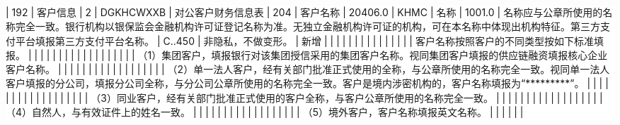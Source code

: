 |        192 | 客户信息 |          2 | DGKHCWXXB      | 对公客户财务信息表 |      204 | 客户名称               | 20406.0      | KHMC         | 名称         | 1001.0       | 名称应与公章所使用的名称完全一致。银行机构以银保监会金融机构许可证登记名称为准。无独立金融机构许可证的机构，可在本名称中体现出机构特征。第三方支付平台填报第三方支付平台名称。                                                                                                                                                          | C..450  | 非隐私，不做变形。                                                                                                                                                                                                                                                   | 新增       |                  |                |
|            |          |            |                |                    |          |                        |              |              |              |              | 客户名称按照客户的不同类型按如下标准填报。                                                                                                                                                                                                                                                                                              |         |                                                                                                                                                                                                                                                                      |            |                  |                |
|            |          |            |                |                    |          |                        |              |              |              |              | （1）集团客户，填报银行对该集团授信采用的集团客户名称。视同集团客户填报的供应链融资填报核心企业客户名称。                                                                                                                                                                                                                               |         |                                                                                                                                                                                                                                                                      |            |                  |                |
|            |          |            |                |                    |          |                        |              |              |              |              | （2）单一法人客户，经有关部门批准正式使用的全称，与公章所使用的名称完全一致。视同单一法人客户填报的分公司，填报分公司全称，与分公司公章所使用的名称完全一致。客户是境内涉密机构的，客户名称填报为“*********”。                                                                                                                          |         |                                                                                                                                                                                                                                                                      |            |                  |                |
|            |          |            |                |                    |          |                        |              |              |              |              | （3）同业客户，经有关部门批准正式使用的客户全称，与客户公章所使用的名称完全一致。                                                                                                                                                                                                                                                       |         |                                                                                                                                                                                                                                                                      |            |                  |                |
|            |          |            |                |                    |          |                        |              |              |              |              | （4）自然人，与有效证件上的姓名一致。                                                                                                                                                                                                                                                                                                   |         |                                                                                                                                                                                                                                                                      |            |                  |                |
|            |          |            |                |                    |          |                        |              |              |              |              | （5）境外客户，客户名称填报英文名称。                                                                                                                                                                                                                                                                                                   |         |                                                                                                                                                                                                                                                                      |            |                  |                |